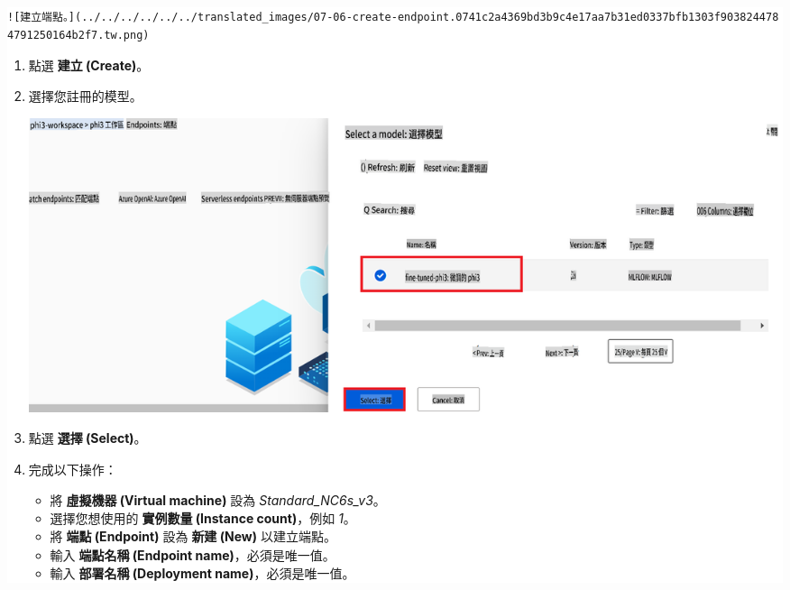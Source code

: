     ![建立端點。](../../../../../../translated_images/07-06-create-endpoint.0741c2a4369bd3b9c4e17aa7b31ed0337bfb1303f9038244784791250164b2f7.tw.png)

1. 點選 **建立 (Create)**。

1. 選擇您註冊的模型。

    ![選擇已註冊的模型。](../../../../../../translated_images/07-07-select-registered-model.7a270d391fd543a21d9a024d2ea516667c039393dbe954019e19162dd07d2387.tw.png)

1. 點選 **選擇 (Select)**。

1. 完成以下操作：

    - 將 **虛擬機器 (Virtual machine)** 設為 *Standard_NC6s_v3*。
    - 選擇您想使用的 **實例數量 (Instance count)**，例如 *1*。
    - 將 **端點 (Endpoint)** 設為 **新建 (New)** 以建立端點。
    - 輸入 **端點名稱 (Endpoint name)**，必須是唯一值。
    - 輸入 **部署名稱 (Deployment name)**，必須是唯一值。
